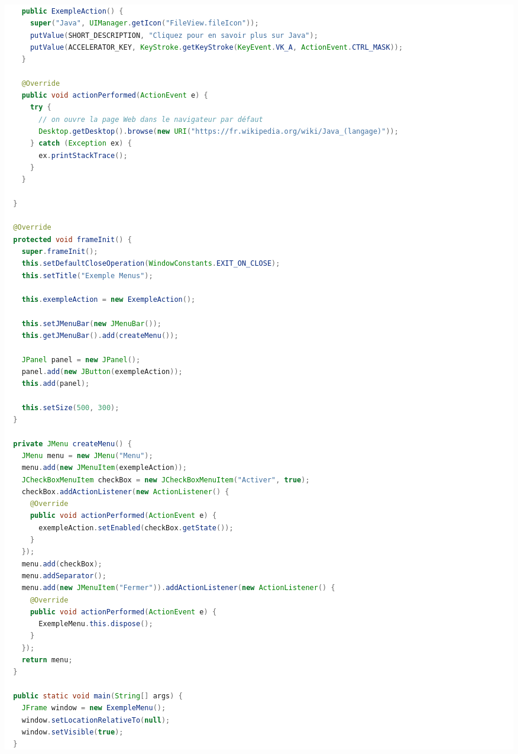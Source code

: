 ```java
    public ExempleAction() {
      super("Java", UIManager.getIcon("FileView.fileIcon"));
      putValue(SHORT_DESCRIPTION, "Cliquez pour en savoir plus sur Java");
      putValue(ACCELERATOR_KEY, KeyStroke.getKeyStroke(KeyEvent.VK_A, ActionEvent.CTRL_MASK));
    }

    @Override
    public void actionPerformed(ActionEvent e) {
      try {
        // on ouvre la page Web dans le navigateur par défaut
        Desktop.getDesktop().browse(new URI("https://fr.wikipedia.org/wiki/Java_(langage)"));
      } catch (Exception ex) {
        ex.printStackTrace();
      }
    }

  }

  @Override
  protected void frameInit() {
    super.frameInit();
    this.setDefaultCloseOperation(WindowConstants.EXIT_ON_CLOSE);
    this.setTitle("Exemple Menus");

    this.exempleAction = new ExempleAction();

    this.setJMenuBar(new JMenuBar());
    this.getJMenuBar().add(createMenu());

    JPanel panel = new JPanel();
    panel.add(new JButton(exempleAction));
    this.add(panel);

    this.setSize(500, 300);
  }

  private JMenu createMenu() {
    JMenu menu = new JMenu("Menu");
    menu.add(new JMenuItem(exempleAction));
    JCheckBoxMenuItem checkBox = new JCheckBoxMenuItem("Activer", true);
    checkBox.addActionListener(new ActionListener() {
      @Override
      public void actionPerformed(ActionEvent e) {
        exempleAction.setEnabled(checkBox.getState());
      }
    });
    menu.add(checkBox);
    menu.addSeparator();
    menu.add(new JMenuItem("Fermer")).addActionListener(new ActionListener() {
      @Override
      public void actionPerformed(ActionEvent e) {
        ExempleMenu.this.dispose();
      }
    });
    return menu;
  }

  public static void main(String[] args) {
    JFrame window = new ExempleMenu();
    window.setLocationRelativeTo(null);
    window.setVisible(true);
  }

```